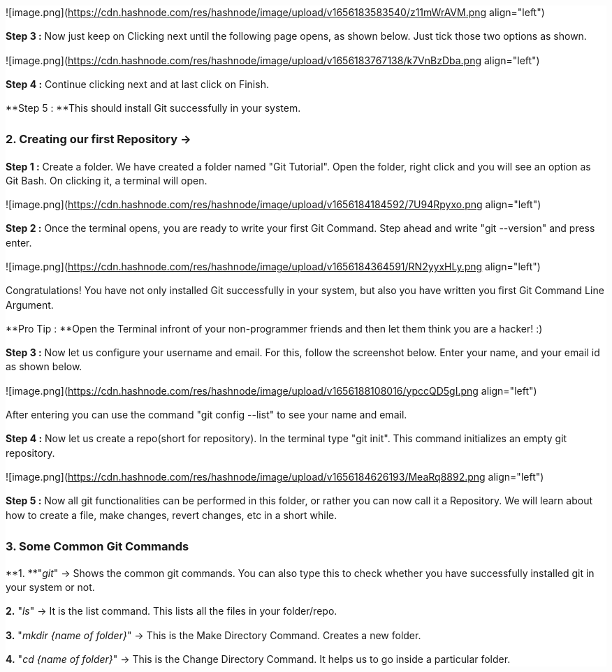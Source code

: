 ![image.png](https://cdn.hashnode.com/res/hashnode/image/upload/v1656183583540/z11mWrAVM.png align="left")

**Step 3 :** Now just keep on Clicking next until the following page opens, as shown below. Just tick those two options as shown.

![image.png](https://cdn.hashnode.com/res/hashnode/image/upload/v1656183767138/k7VnBzDba.png align="left")

**Step 4 :** Continue clicking next and at last click on Finish. 

**Step 5 : **This should install Git successfully in your system. 

### 2. Creating our first Repository -> 

**Step 1 :** Create a folder. We have created a folder named "Git Tutorial". Open the folder, right click and you will see an option as Git Bash. On clicking it, a terminal will open.

![image.png](https://cdn.hashnode.com/res/hashnode/image/upload/v1656184184592/7U94Rpyxo.png align="left")

**Step 2 :** Once the terminal opens, you are ready to write your first Git Command. Step ahead and write "git --version" and press enter. 

![image.png](https://cdn.hashnode.com/res/hashnode/image/upload/v1656184364591/RN2yyxHLy.png align="left")

Congratulations! You have not only installed Git successfully in your system, but also you have written you first Git Command Line Argument. 

**Pro Tip : **Open the Terminal infront of your non-programmer friends and then let them think you are a hacker! :)

**Step 3 :** Now let us configure your username and email. For this, follow the screenshot below. Enter your name, and your email id as shown below.


![image.png](https://cdn.hashnode.com/res/hashnode/image/upload/v1656188108016/ypccQD5gI.png align="left")

After entering you can use the command "git config --list" to see your name and email.

**Step 4 :** Now let us create a repo(short for repository). In the terminal type "git init". This command initializes an empty git repository.

![image.png](https://cdn.hashnode.com/res/hashnode/image/upload/v1656184626193/MeaRq8892.png align="left")

**Step 5 :** Now all git functionalities can be performed in this folder, or rather you can now call it a Repository. We will learn about how to create a file, make changes, revert changes, etc in a short while.

### 3. Some Common Git Commands

**1. **"*git*" -> Shows the common git commands. You can also type this to check whether you have successfully installed git in your system or not.

**2.** "*ls*" -> It is the list command. This lists all the files in your folder/repo.

**3.** "*mkdir {name of folder}*" -> This is the Make Directory Command. Creates a new folder.

**4.** "*cd {name of folder}*" -> This is the Change Directory Command. It helps us to go inside a particular folder.
